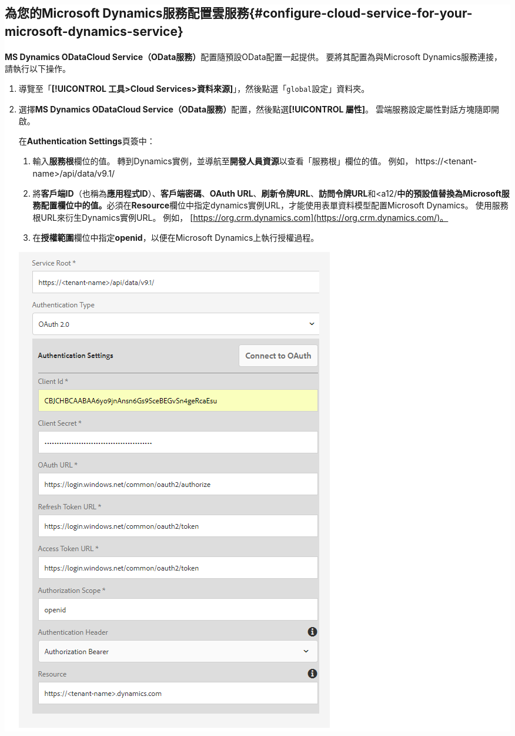 ## 為您的Microsoft Dynamics服務配置雲服務{#configure-cloud-service-for-your-microsoft-dynamics-service}

**MS Dynamics ODataCloud Service（OData服務）**&#x200B;配置隨預設OData配置一起提供。 要將其配置為與Microsoft Dynamics服務連接，請執行以下操作。

1. 導覽至「**[!UICONTROL 工具>Cloud Services>資料來源]**」，然後點選「`global`設定」資料夾。
1. 選擇&#x200B;**MS Dynamics ODataCloud Service（OData服務）**&#x200B;配置，然後點選&#x200B;**[!UICONTROL 屬性]**。 雲端服務設定屬性對話方塊隨即開啟。

   在&#x200B;**Authentication Settings**&#x200B;頁簽中：

   1. 輸入&#x200B;**服務根**&#x200B;欄位的值。 轉到Dynamics實例，並導航至&#x200B;**開發人員資源**&#x200B;以查看「服務根」欄位的值。 例如， https://&lt;tenant-name>/api/data/v9.1/

   1. 將&#x200B;**客戶端ID**（也稱為&#x200B;**應用程式ID**）、**客戶端密碼**、**OAuth URL**、**刷新令牌URL**、**訪問令牌URL**&#x200B;和&lt;a12/**中的預設值替換為Microsoft服務配置欄位中的值。**&#x200B;必須在&#x200B;**Resource**&#x200B;欄位中指定dynamics實例URL，才能使用表單資料模型配置Microsoft Dynamics。 使用服務根URL來衍生Dynamics實例URL。 例如， [https://org.crm.dynamics.com](https://org.crm.dynamics.com/)。

   1. 在&#x200B;**授權範圍**&#x200B;欄位中指定&#x200B;**openid**，以便在Microsoft Dynamics上執行授權過程。

   ![驗證設定](assets/dynamics_authentication_settings_new.png)
